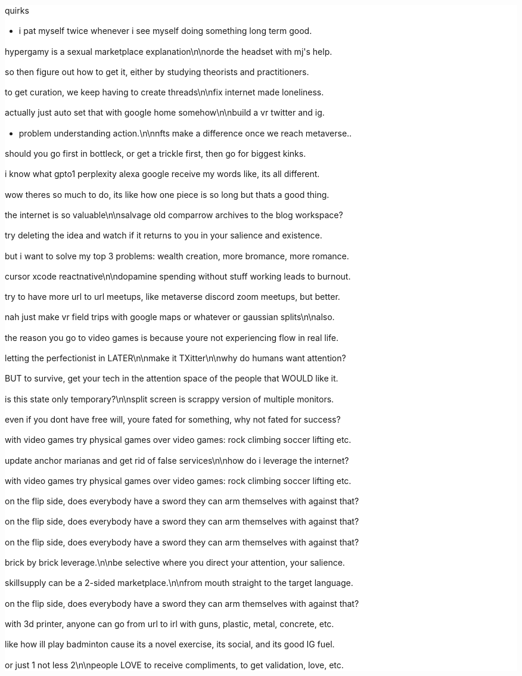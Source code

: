 quirks
- i pat myself twice whenever i see myself doing something long term good.

hypergamy is a sexual marketplace explanation\n\norde the headset with mj's help.

so then figure out how to get it, either by studying theorists and practitioners.

to get curation, we keep having to create threads\n\nfix internet made loneliness.

actually just auto set that with google home somehow\n\nbuild a vr twitter and ig.

+ problem understanding action.\n\nnfts make a difference once we reach metaverse..

should you go first in bottleck, or get a trickle first, then go for biggest kinks.

i know what gpto1 perplexity alexa google receive my words like, its all different.

wow theres so much to do, its like how one piece is so long but thats a good thing.

the internet is so valuable\n\nsalvage old comparrow archives to the blog workspace?

try deleting the idea and watch if it returns to you in your salience and existence.

but i want to solve my top 3 problems: wealth creation, more bromance, more romance.

cursor xcode reactnative\n\ndopamine spending without stuff working leads to burnout.

try to have more url to url meetups, like metaverse discord zoom meetups, but better.

nah just make vr field trips with google maps or whatever or gaussian splits\n\nalso.

the reason you go to video games is because youre not experiencing flow in real life.

letting the perfectionist in LATER\n\nmake it TXitter\n\nwhy do humans want attention?

BUT to survive, get your tech in the attention space of the people that WOULD like it.

is this state only temporary?\n\nsplit screen is scrappy version of multiple monitors.

even if you dont have free will, youre fated for something, why not fated for success?

with video games try physical games over video games: rock climbing soccer lifting etc.

update anchor marianas and get rid of false services\n\nhow do i leverage the internet?

with video games try physical games over video games: rock climbing soccer lifting etc.

on the flip side, does everybody have a sword they can arm themselves with against that?

on the flip side, does everybody have a sword they can arm themselves with against that?

on the flip side, does everybody have a sword they can arm themselves with against that?

brick by brick leverage.\n\nbe selective where you direct your attention, your salience.

skillsupply can be a 2-sided marketplace.\n\nfrom mouth straight to the target language.

on the flip side, does everybody have a sword they can arm themselves with against that?

with 3d printer, anyone can go from url to irl with guns, plastic, metal, concrete, etc.

like how ill play badminton cause its a novel exercise, its social, and its good IG fuel.

or just 1 not less 2\n\npeople LOVE to receive compliments, to get validation, love, etc.
